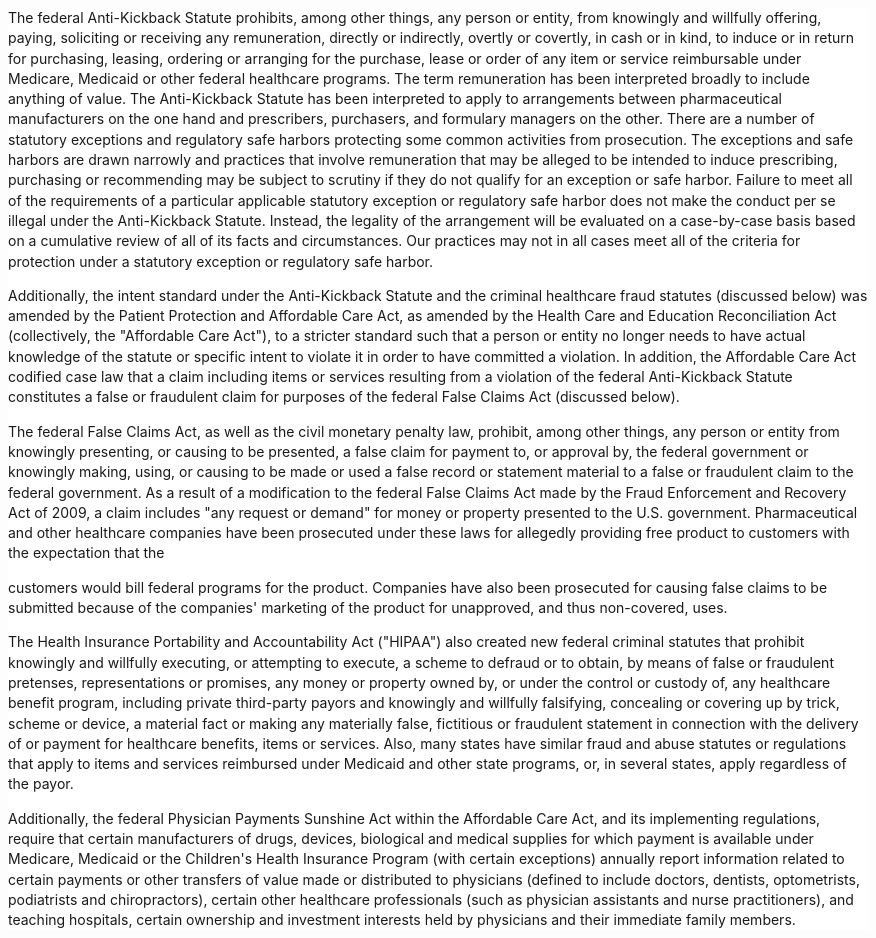 The federal Anti-Kickback Statute prohibits, among other things, any person or entity, from knowingly and willfully offering, paying, soliciting or receiving any remuneration, directly or indirectly, overtly or covertly, in cash or in kind, to induce or in return for purchasing, leasing, ordering or arranging for the purchase, lease or order of any item or service reimbursable under Medicare, Medicaid or other federal healthcare programs. The term remuneration has been interpreted broadly to include anything of value. The Anti-Kickback Statute has been interpreted to apply to arrangements between pharmaceutical manufacturers on the one hand and prescribers, purchasers, and formulary managers on the other. There are a number of statutory exceptions and regulatory safe harbors protecting some common activities from prosecution. The exceptions and safe harbors are drawn narrowly and practices that involve remuneration that may be alleged to be intended to induce prescribing, purchasing or recommending may be subject to scrutiny if they do not qualify for an exception or safe harbor. Failure to meet all of the requirements of a particular applicable statutory exception or regulatory safe harbor does not make the conduct per se illegal under the Anti-Kickback Statute. Instead, the legality of the arrangement will be evaluated on a case-by-case basis based on a cumulative review of all of its facts and circumstances. Our practices may not in all cases meet all of the criteria for protection under a statutory exception or regulatory safe harbor.

Additionally, the intent standard under the Anti-Kickback Statute and the criminal healthcare fraud statutes (discussed below) was amended by the Patient Protection and Affordable Care Act, as amended by the Health Care and Education Reconciliation Act (collectively, the "Affordable Care Act"), to a stricter standard such that a person or entity no longer needs to have actual knowledge of the statute or specific intent to violate it in order to have committed a violation. In addition, the Affordable Care Act codified case law that a claim including items or services resulting from a violation of the federal Anti-Kickback Statute constitutes a false or fraudulent claim for purposes of the federal False Claims Act (discussed below).

The federal False Claims Act, as well as the civil monetary penalty law, prohibit, among other things, any person or entity from knowingly presenting, or causing to be presented, a false claim for payment to, or approval by, the federal government or knowingly making, using, or causing to be made or used a false record or statement material to a false or fraudulent claim to the federal government. As a result of a modification to the federal False Claims Act made by the Fraud Enforcement and Recovery Act of 2009, a claim includes "any request or demand" for money or property presented to the U.S. government. Pharmaceutical and other healthcare companies have been prosecuted under these laws for allegedly providing free product to customers with the expectation that the

customers would bill federal programs for the product. Companies have also been prosecuted for causing false claims to be submitted because of the companies' marketing of the product for unapproved, and thus non-covered, uses.

The Health Insurance Portability and Accountability Act ("HIPAA") also created new federal criminal statutes that prohibit knowingly and willfully executing, or attempting to execute, a scheme to defraud or to obtain, by means of false or fraudulent pretenses, representations or promises, any money or property owned by, or under the control or custody of, any healthcare benefit program, including private third-party payors and knowingly and willfully falsifying, concealing or covering up by trick, scheme or device, a material fact or making any materially false, fictitious or fraudulent statement in connection with the delivery of or payment for healthcare benefits, items or services. Also, many states have similar fraud and abuse statutes or regulations that apply to items and services reimbursed under Medicaid and other state programs, or, in several states, apply regardless of the payor.

Additionally, the federal Physician Payments Sunshine Act within the Affordable Care Act, and its implementing regulations, require that certain manufacturers of drugs, devices, biological and medical supplies for which payment is available under Medicare, Medicaid or the Children's Health Insurance Program (with certain exceptions) annually report information related to certain payments or other transfers of value made or distributed to physicians (defined to include doctors, dentists, optometrists, podiatrists and chiropractors), certain other healthcare professionals (such as physician assistants and nurse practitioners), and teaching hospitals, certain ownership and investment interests held by physicians and their immediate family members.
